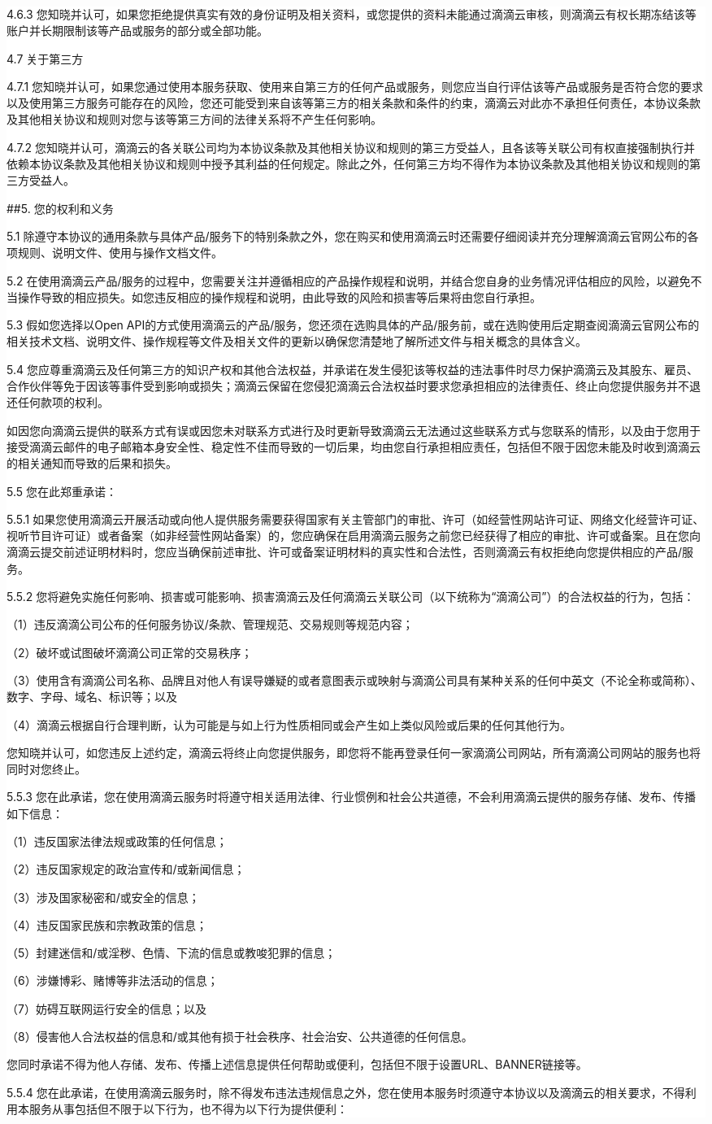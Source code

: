 4.6.3	您知晓并认可，如果您拒绝提供真实有效的身份证明及相关资料，或您提供的资料未能通过滴滴云审核，则滴滴云有权长期冻结该等账户并长期限制该等产品或服务的部分或全部功能。

4.7	 关于第三方

4.7.1	您知晓并认可，如果您通过使用本服务获取、使用来自第三方的任何产品或服务，则您应当自行评估该等产品或服务是否符合您的要求以及使用第三方服务可能存在的风险，您还可能受到来自该等第三方的相关条款和条件的约束，滴滴云对此亦不承担任何责任，本协议条款及其他相关协议和规则对您与该等第三方间的法律关系将不产生任何影响。

4.7.2	您知晓并认可，滴滴云的各关联公司均为本协议条款及其他相关协议和规则的第三方受益人，且各该等关联公司有权直接强制执行并依赖本协议条款及其他相关协议和规则中授予其利益的任何规定。除此之外，任何第三方均不得作为本协议条款及其他相关协议和规则的第三方受益人。

##5.	您的权利和义务

5.1	 除遵守本协议的通用条款与具体产品/服务下的特别条款之外，您在购买和使用滴滴云时还需要仔细阅读并充分理解滴滴云官网公布的各项规则、说明文件、使用与操作文档文件。

5.2 在使用滴滴云产品/服务的过程中，您需要关注并遵循相应的产品操作规程和说明，并结合您自身的业务情况评估相应的风险，以避免不当操作导致的相应损失。如您违反相应的操作规程和说明，由此导致的风险和损害等后果将由您自行承担。

5.3 假如您选择以Open API的方式使用滴滴云的产品/服务，您还须在选购具体的产品/服务前，或在选购使用后定期查阅滴滴云官网公布的相关技术文档、说明文件、操作规程等文件及相关文件的更新以确保您清楚地了解所述文件与相关概念的具体含义。

5.4	 您应尊重滴滴云及任何第三方的知识产权和其他合法权益，并承诺在发生侵犯该等权益的违法事件时尽力保护滴滴云及其股东、雇员、合作伙伴等免于因该等事件受到影响或损失；滴滴云保留在您侵犯滴滴云合法权益时要求您承担相应的法律责任、终止向您提供服务并不退还任何款项的权利。

如因您向滴滴云提供的联系方式有误或因您未对联系方式进行及时更新导致滴滴云无法通过这些联系方式与您联系的情形，以及由于您用于接受滴滴云邮件的电子邮箱本身安全性、稳定性不佳而导致的一切后果，均由您自行承担相应责任，包括但不限于因您未能及时收到滴滴云的相关通知而导致的后果和损失。

5.5	 您在此郑重承诺：

5.5.1	如果您使用滴滴云开展活动或向他人提供服务需要获得国家有关主管部门的审批、许可（如经营性网站许可证、网络文化经营许可证、视听节目许可证）或者备案（如非经营性网站备案）的，您应确保在启用滴滴云服务之前您已经获得了相应的审批、许可或备案。且在您向滴滴云提交前述证明材料时，您应当确保前述审批、许可或备案证明材料的真实性和合法性，否则滴滴云有权拒绝向您提供相应的产品/服务。

5.5.2 您将避免实施任何影响、损害或可能影响、损害滴滴云及任何滴滴云关联公司（以下统称为“滴滴公司”）的合法权益的行为，包括：

（1）违反滴滴公司公布的任何服务协议/条款、管理规范、交易规则等规范内容；

（2）破坏或试图破坏滴滴公司正常的交易秩序；

（3）使用含有滴滴公司名称、品牌且对他人有误导嫌疑的或者意图表示或映射与滴滴公司具有某种关系的任何中英文（不论全称或简称）、数字、字母、域名、标识等；以及

（4）滴滴云根据自行合理判断，认为可能是与如上行为性质相同或会产生如上类似风险或后果的任何其他行为。

您知晓并认可，如您违反上述约定，滴滴云将终止向您提供服务，即您将不能再登录任何一家滴滴公司网站，所有滴滴公司网站的服务也将同时对您终止。

5.5.3	您在此承诺，您在使用滴滴云服务时将遵守相关适用法律、行业惯例和社会公共道德，不会利用滴滴云提供的服务存储、发布、传播如下信息：

（1）违反国家法律法规或政策的任何信息；

（2）违反国家规定的政治宣传和/或新闻信息；

（3）涉及国家秘密和/或安全的信息；

（4）违反国家民族和宗教政策的信息；

（5）封建迷信和/或淫秽、色情、下流的信息或教唆犯罪的信息；

（6）涉嫌博彩、赌博等非法活动的信息；

（7）妨碍互联网运行安全的信息；以及

（8）侵害他人合法权益的信息和/或其他有损于社会秩序、社会治安、公共道德的任何信息。

您同时承诺不得为他人存储、发布、传播上述信息提供任何帮助或便利，包括但不限于设置URL、BANNER链接等。

5.5.4	您在此承诺，在使用滴滴云服务时，除不得发布违法违规信息之外，您在使用本服务时须遵守本协议以及滴滴云的相关要求，不得利用本服务从事包括但不限于以下行为，也不得为以下行为提供便利：
